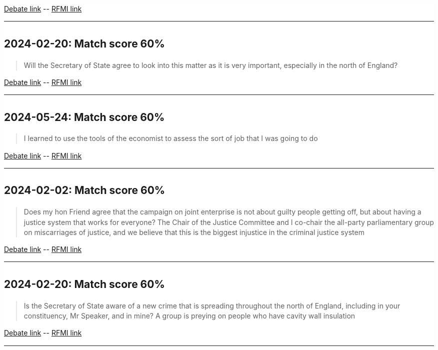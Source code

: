 [Debate link](https://www.theyworkforyou.com/debates/?id=2024-05-08c.589.1)  --  [RFMI link](https://www.theyworkforyou.com/mp/10534/register)


---



## 2024-02-20: Match score 60%

>Will the Secretary of State agree to look into this matter as it is very important, especially in the north of England?

[Debate link](https://www.theyworkforyou.com/debates/?id=2024-02-20a.585.0)  --  [RFMI link](https://www.theyworkforyou.com/mp/10534/register)


---



## 2024-05-24: Match score 60%

>I learned to use the tools of the economist to assess the sort of job that I was going to do

[Debate link](https://www.theyworkforyou.com/debates/?id=2024-05-24c.1176.0)  --  [RFMI link](https://www.theyworkforyou.com/mp/10534/register)


---



## 2024-02-02: Match score 60%

>Does my hon Friend agree that the campaign on joint enterprise is not about guilty people getting off, but about having a justice system that works for everyone? The Chair of the Justice Committee and I co-chair the all-party parliamentary group on miscarriages of justice, and we believe that this is the biggest injustice in the criminal justice system

[Debate link](https://www.theyworkforyou.com/debates/?id=2024-02-02c.1123.1)  --  [RFMI link](https://www.theyworkforyou.com/mp/10534/register)


---



## 2024-02-20: Match score 60%

>Is the Secretary of State aware of a new crime that is spreading throughout the north of England, including in your constituency, Mr Speaker, and in mine? A group is preying on people who have cavity wall insulation

[Debate link](https://www.theyworkforyou.com/debates/?id=2024-02-20a.585.0)  --  [RFMI link](https://www.theyworkforyou.com/mp/10534/register)


---
